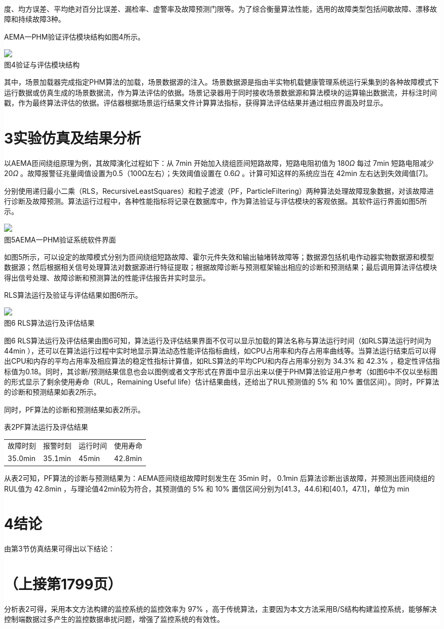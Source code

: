 度、均方误差、平均绝对百分比误差、漏检率、虚警率及故障预测门限等。为了综合衡量算法性能，选用的故障类型包括间歇故障、漂移故障和持续故障3种。

AEMA一PHM验证评估模块结构如图4所示。

![](https://cdn-mineru.openxlab.org.cn/result/2025-09-13/36397b1f-4970-46d8-a4a0-1605dc42cc22/210c4bde33c38a11cf8317b6b8c305f946e489f6f2976265e2312926cabda4fa.jpg)  
图4验证与评估模块结构

其中，场景加载器完成指定PHM算法的加载，场景数据源的注入。场景数据源是指由半实物机载健康管理系统运行采集到的各种故障模式下运行数据或仿真生成的场景数据流，作为算法评估的依据。场景记录器用于同时接收场景数据源和算法模块的运算输出数据流，并标注时间戳，作为最终算法评估的依据。评估器根据场景运行结果文件计算算法指标，获得算法评估结果并通过相应界面及时显示。

# 3实验仿真及结果分析

以AEMA匝间绕组原理为例，其故障演化过程如下：从 $7\mathrm{min}$  开始加入绕组匝间短路故障，短路电阻初值为  $180\Omega$  每过  $7\mathrm{min}$  短路电阻减少  $20\Omega$  。故障报警征兆量阈值设置为0.5（100Ω左右）；失效阈值设置在  $0.6\Omega$  。计算可知这样的系统应当在  $42\mathrm{min}$  左右达到失效阈值[7]。

分别使用递归最小二乘（RLS，RecursiveLeastSquares）和粒子滤波（PF，ParticleFiltering）两种算法处理故障现象数据，对该故障进行诊断及故障预测。算法运行过程中，各种性能指标将记录在数据库中，作为算法验证与评估模块的客观依据。其软件运行界面如图5所示。

![](https://cdn-mineru.openxlab.org.cn/result/2025-09-13/36397b1f-4970-46d8-a4a0-1605dc42cc22/d2c266f927f90ab01176806340007b6519da03bff9421e9f39db50177b17a3c4.jpg)  
图5AEMA一PHM验证系统软件界面

如图5所示，可以设定的故障模式分别为匝间绕组短路故障、霍尔元件失效和输出轴堵转故障等；数据源包括机电作动器实物数据源和模型数据源；然后根据相关信号处理算法对数据源进行特征提取；根据故障诊断与预测框架输出相应的诊断和预测结果；最后调用算法评估模块得出信号处理、故障诊断和预测算法的性能评估报告并实时显示。

RLS算法运行及验证与评估结果如图6所示。

![](https://cdn-mineru.openxlab.org.cn/result/2025-09-13/36397b1f-4970-46d8-a4a0-1605dc42cc22/87028ce37f56cc38eef71848fcfe3bbe5709c160a81554a0a57bd16a3fe6259e.jpg)  
图6 RLS算法运行及评估结果

图6 RLS算法运行及评估结果由图6可知，算法运行及评估结果界面不仅可以显示加载的算法名称与算法运行时间（如RLS算法运行时间为 $44\mathrm{min}$ ），还可以在算法运行过程中实时地显示算法动态性能评估指标曲线，如CPU占用率和内存占用率曲线等。当算法运行结束后可以得出CPU和内存的平均占用率及相应算法的稳定性指标计算值，如RLS算法的平均CPU和内存占用率分别为  $34.3\%$  和  $42.3\%$ ，稳定性评估指标值为0.18。同时，其诊断/预测结果信息也会以图例或者文字形式在界面中显示出来以便于PHM算法验证用户参考（如图6中不仅以坐标图的形式显示了剩余使用寿命（RUL，Remaining Useful life）估计结果曲线，还给出了RUL预测值的  $5\%$  和  $10\%$  置信区间）。同时，PF算法的诊断和预测结果如表2所示。

同时，PF算法的诊断和预测结果如表2所示。

表2PF算法运行及评估结果  

<table><tr><td>故障时刻</td><td>报警时刻</td><td>运行时间</td><td>使用寿命</td></tr><tr><td>35.0min</td><td>35.1min</td><td>45min</td><td>42.8min</td></tr></table>

从表2可知，PF算法的诊断与预测结果为：AEMA匝间绕组故障时刻发生在  $35\mathrm{min}$  时，  $0.1\mathrm{min}$  后算法诊断出该故障，并预测出匝间绕组的RUL值为  $42.8\mathrm{min}$ ，与理论值42min较为符合，其预测值的  $5\%$  和  $10\%$  置信区间分别为[41.3，44.6]和[40.1，47.1]，单位为  $\min$

# 4结论

由第3节仿真结果可得出以下结论：

# （上接第1799页）

分析表2可得，采用本文方法构建的监控系统的监控效率为  $97\%$  ，高于传统算法，主要因为本文方法采用B/S结构构建监控系统，能够解决控制端数据过多产生的监控数据串扰问题，增强了监控系统的有效性。
